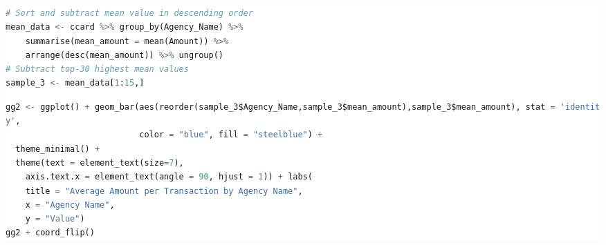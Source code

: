 
```python
# Sort and subtract mean value in descending order
mean_data <- ccard %>% group_by(Agency_Name) %>%
    summarise(mean_amount = mean(Amount)) %>%
    arrange(desc(mean_amount)) %>% ungroup() 
# Subtract top-30 highest mean values
sample_3 <- mean_data[1:15,]
```


```python
gg2 <- ggplot() + geom_bar(aes(reorder(sample_3$Agency_Name,sample_3$mean_amount),sample_3$mean_amount), stat = 'identity',
                           color = "blue", fill = "steelblue") + 
  theme_minimal() + 
  theme(text = element_text(size=7),
    axis.text.x = element_text(angle = 90, hjust = 1)) + labs(
    title = "Average Amount per Transaction by Agency Name",
    x = "Agency Name",
    y = "Value")
gg2 + coord_flip()
```

